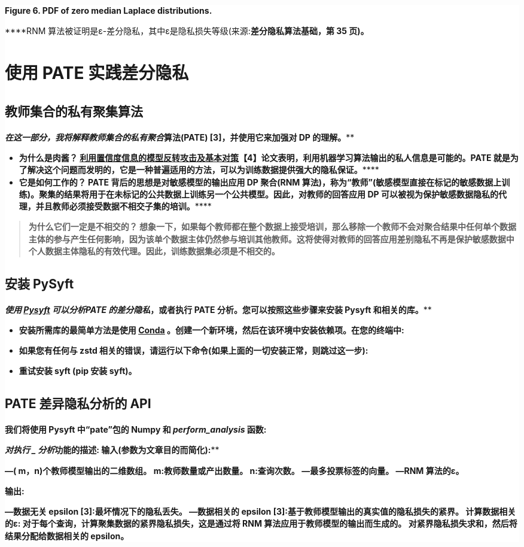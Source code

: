 **Figure 6\. PDF of zero median Laplace distributions.**

****RNM 算法被证明是ε-差分隐私，其中ε是隐私损失等级(来源:**[](https://www.cis.upenn.edu/~aaroth/Papers/privacybook.pdf)****差分隐私算法基础，第 35 页)。******

# ****使用 PATE 实践差分隐私****

## ****教师集合的私有聚集算法****

****在这一部分，我将解释*教师集合的私有聚合*算法(PATE) [3]，并使用它来加强对 DP 的理解。****

*   ******为什么是肉酱？**
    [**利用置信度信息的模型反转攻击及基本对策**](https://www.cs.cmu.edu/~mfredrik/papers/fjr2015ccs.pdf)**【4】论文表明，利用机器学习算法输出的私人信息是可能的。PATE 就是为了解决这个问题而发明的，它是一种普遍适用的方法，可以为训练数据提供强大的隐私保证。******
*   ******它是如何工作的？
    PATE 背后的思想是对敏感模型的输出应用 DP 聚合(RNM 算法)，称为“教师”(敏感模型直接在标记的敏感数据上训练)。聚集的结果将用于在未标记的公共数据上训练另一个公共模型。因此，对教师的回答应用 DP 可以被视为保护敏感数据隐私的代理，并且**教师必须接受数据不相交子集的培训**。******

> ****为什么它们一定是不相交的？
> 想象一下，如果每个教师都在整个数据上接受培训，那么移除一个教师不会对聚合结果中任何单个数据主体的参与产生任何影响，因为该单个数据主体仍然参与培训其他教师。这将使得对教师的回答应用差别隐私不再是保护敏感数据中个人数据主体隐私的有效代理。因此，训练数据集必须是不相交的。****

## ****安装 PySyft****

****使用 [Pysyft](https://github.com/OpenMined/PySyft) 可以分析*PATE 的差分隐私*，或者执行 PATE 分析。您可以按照这些步骤来安装 Pysyft 和相关的库。****

*   ****安装所需库的最简单方法是使用 [Conda](https://docs.conda.io/projects/conda/en/latest/user-guide/overview.html) 。创建一个新环境，然后在该环境中安装依赖项。在您的终端中:****

*   ****如果您有任何与 zstd 相关的错误，请运行以下命令(如果上面的一切安装正常，则跳过这一步):****

*   ****重试安装 syft (pip 安装 syft)。****

## ****PATE 差异隐私分析的 API****

****我们将使用 Pysyft 中“pate”包的 Numpy 和 *perform_analysis* 函数:****

******对*执行 _ 分析*功能的描述:**
**输入**(参数为文章目的而简化):****

****—( m，n)个教师模型输出的二维数组。
m:教师数量或产出数量。
n:查询次数。
—最多投票标签的向量。
—RNM 算法的ε。****

******输出:******

****—数据无关 epsilon [3]:最坏情况下的隐私丢失。
—数据相关的 epsilon [3]:基于教师模型输出的真实值的隐私损失的紧界。
计算数据相关的ε:
对于每个查询，计算聚集数据的紧界隐私损失，这是通过将 RNM 算法应用于教师模型的输出而生成的。
对紧界隐私损失求和，然后将结果分配给数据相关的 epsilon。****

